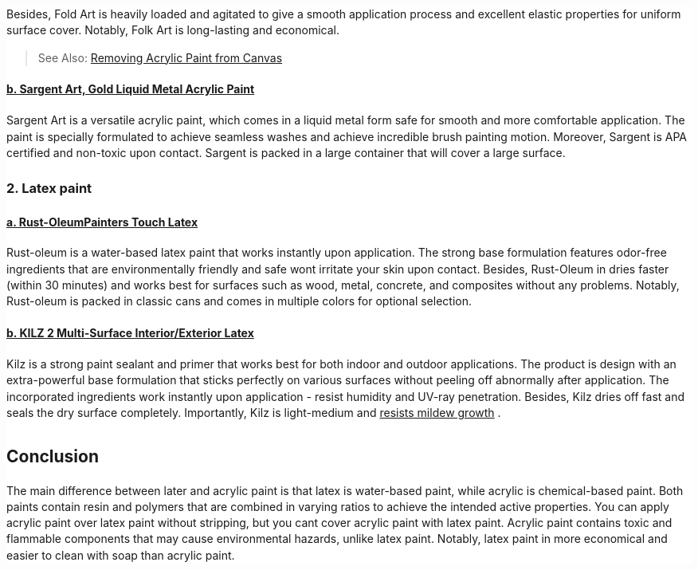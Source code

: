Besides, Fold Art is heavily loaded and agitated to give a smooth application process and excellent elastic properties for uniform surface cover.
Notably, Folk Art is long-lasting and economical.
> See Also:
> [Removing Acrylic Paint from Canvas](https://pestpolicy.com/how-to-remove-acrylic-paint-from-canvas/)
#### [b. Sargent Art, Gold Liquid Metal Acrylic Paint](https://www.amazon.com/dp/B003U45NG4/?tag=p-policy-20)
Sargent Art is a versatile acrylic paint, which comes in a liquid metal form safe for smooth and more comfortable application. The paint is specially formulated to achieve seamless washes and achieve incredible brush painting motion.
Moreover, Sargent is APA certified and non-toxic upon contact. Sargent is packed in a large container that will cover a large surface.
### 2. Latex paint
#### [a. Rust-OleumPainters Touch Latex](https://www.amazon.com/dp/B000BZX6SW/?tag=p-policy-20)
Rust-oleum is a water-based latex paint that works instantly upon application. The strong base formulation features odor-free ingredients that are environmentally friendly and safe  wont irritate your skin upon contact.
Besides, Rust-Oleum in dries faster (within 30 minutes) and works best for surfaces such as wood, metal, concrete, and composites without any problems.
Notably, Rust-oleum is packed in classic cans and comes in multiple colors for optional selection.
#### [b. KILZ 2 Multi-Surface Interior/Exterior Latex](https://www.amazon.com/dp/B0013FE5R0/?tag=p-policy-20)
Kilz is a strong paint sealant and primer that works best for both indoor and outdoor applications.
The product is design with an extra-powerful base formulation that sticks perfectly on various surfaces without peeling off abnormally after application.
The incorporated ingredients work instantly upon application - resist humidity and UV-ray penetration. Besides, Kilz dries off fast and seals the dry surface completely.
Importantly, Kilz is light-medium and
[resists mildew growth](https://pestpolicy.com/wet-and-forget-reviews/)
.
## Conclusion
The main difference between later and acrylic paint is that latex is water-based paint, while acrylic is chemical-based paint. Both paints contain resin and polymers that are combined in varying ratios to achieve the intended active properties.
You can apply acrylic paint over latex paint without stripping, but you cant cover acrylic paint with latex paint. Acrylic paint contains toxic and flammable components that may cause environmental hazards, unlike latex paint.
Notably, latex paint in more economical and easier to clean with soap than acrylic paint.
